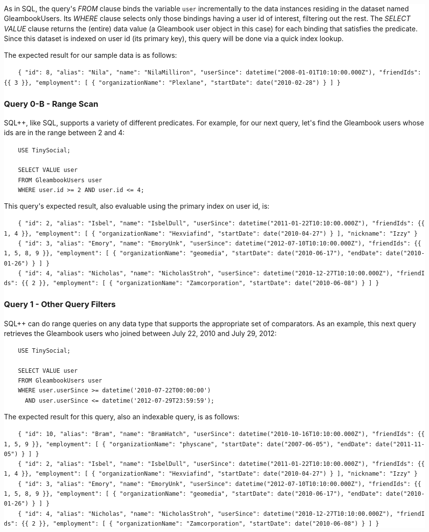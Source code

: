 As in SQL, the query's _FROM_ clause  binds the variable `user` incrementally to the data instances residing in
the dataset named GleambookUsers.
Its _WHERE_ clause  selects only those bindings having a user id of interest, filtering out the rest.
The _SELECT_ _VALUE_ clause returns the (entire) data value (a Gleambook user object in this case)
for each binding that satisfies the predicate.
Since this dataset is indexed on user id (its primary key), this query will be done via a quick index lookup.

The expected result for our sample data is as follows:

        { "id": 8, "alias": "Nila", "name": "NilaMilliron", "userSince": datetime("2008-01-01T10:10:00.000Z"), "friendIds": {{ 3 }}, "employment": [ { "organizationName": "Plexlane", "startDate": date("2010-02-28") } ] }


### Query 0-B - Range Scan ###
SQL++, like SQL, supports a variety of different predicates.
For example, for our next query, let's find the Gleambook users whose ids are in the range between 2 and 4:

        USE TinySocial;

        SELECT VALUE user
        FROM GleambookUsers user
        WHERE user.id >= 2 AND user.id <= 4;

This query's expected result, also evaluable using the primary index on user id, is:

        { "id": 2, "alias": "Isbel", "name": "IsbelDull", "userSince": datetime("2011-01-22T10:10:00.000Z"), "friendIds": {{ 1, 4 }}, "employment": [ { "organizationName": "Hexviafind", "startDate": date("2010-04-27") } ], "nickname": "Izzy" }
        { "id": 3, "alias": "Emory", "name": "EmoryUnk", "userSince": datetime("2012-07-10T10:10:00.000Z"), "friendIds": {{ 1, 5, 8, 9 }}, "employment": [ { "organizationName": "geomedia", "startDate": date("2010-06-17"), "endDate": date("2010-01-26") } ] }
        { "id": 4, "alias": "Nicholas", "name": "NicholasStroh", "userSince": datetime("2010-12-27T10:10:00.000Z"), "friendIds": {{ 2 }}, "employment": [ { "organizationName": "Zamcorporation", "startDate": date("2010-06-08") } ] }

### Query 1 - Other Query Filters ###
SQL++ can do range queries on any data type that supports the appropriate set of comparators.
As an example, this next query retrieves the Gleambook users who joined between July 22, 2010 and July 29, 2012:

        USE TinySocial;

        SELECT VALUE user
        FROM GleambookUsers user
        WHERE user.userSince >= datetime('2010-07-22T00:00:00')
          AND user.userSince <= datetime('2012-07-29T23:59:59');

The expected result for this query, also an indexable query, is as follows:

        { "id": 10, "alias": "Bram", "name": "BramHatch", "userSince": datetime("2010-10-16T10:10:00.000Z"), "friendIds": {{ 1, 5, 9 }}, "employment": [ { "organizationName": "physcane", "startDate": date("2007-06-05"), "endDate": date("2011-11-05") } ] }
        { "id": 2, "alias": "Isbel", "name": "IsbelDull", "userSince": datetime("2011-01-22T10:10:00.000Z"), "friendIds": {{ 1, 4 }}, "employment": [ { "organizationName": "Hexviafind", "startDate": date("2010-04-27") } ], "nickname": "Izzy" }
        { "id": 3, "alias": "Emory", "name": "EmoryUnk", "userSince": datetime("2012-07-10T10:10:00.000Z"), "friendIds": {{ 1, 5, 8, 9 }}, "employment": [ { "organizationName": "geomedia", "startDate": date("2010-06-17"), "endDate": date("2010-01-26") } ] }
        { "id": 4, "alias": "Nicholas", "name": "NicholasStroh", "userSince": datetime("2010-12-27T10:10:00.000Z"), "friendIds": {{ 2 }}, "employment": [ { "organizationName": "Zamcorporation", "startDate": date("2010-06-08") } ] }
